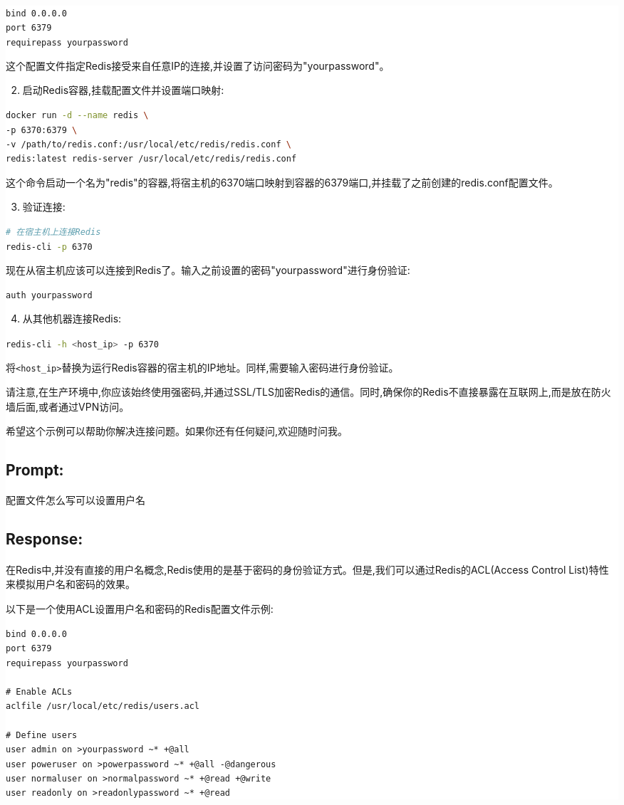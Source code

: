 ```
bind 0.0.0.0
port 6379
requirepass yourpassword
```

这个配置文件指定Redis接受来自任意IP的连接,并设置了访问密码为"yourpassword"。

2. 启动Redis容器,挂载配置文件并设置端口映射:

```bash
docker run -d --name redis \
-p 6370:6379 \
-v /path/to/redis.conf:/usr/local/etc/redis/redis.conf \
redis:latest redis-server /usr/local/etc/redis/redis.conf
```

这个命令启动一个名为"redis"的容器,将宿主机的6370端口映射到容器的6379端口,并挂载了之前创建的redis.conf配置文件。

3. 验证连接:

```bash
# 在宿主机上连接Redis
redis-cli -p 6370
```

现在从宿主机应该可以连接到Redis了。输入之前设置的密码"yourpassword"进行身份验证:

```
auth yourpassword
```

4. 从其他机器连接Redis:

```bash
redis-cli -h <host_ip> -p 6370
```

将`<host_ip>`替换为运行Redis容器的宿主机的IP地址。同样,需要输入密码进行身份验证。

请注意,在生产环境中,你应该始终使用强密码,并通过SSL/TLS加密Redis的通信。同时,确保你的Redis不直接暴露在互联网上,而是放在防火墙后面,或者通过VPN访问。

希望这个示例可以帮助你解决连接问题。如果你还有任何疑问,欢迎随时问我。

## Prompt:
配置文件怎么写可以设置用户名

## Response:
在Redis中,并没有直接的用户名概念,Redis使用的是基于密码的身份验证方式。但是,我们可以通过Redis的ACL(Access Control List)特性来模拟用户名和密码的效果。

以下是一个使用ACL设置用户名和密码的Redis配置文件示例:

```
bind 0.0.0.0
port 6379
requirepass yourpassword

# Enable ACLs
aclfile /usr/local/etc/redis/users.acl

# Define users
user admin on >yourpassword ~* +@all
user poweruser on >powerpassword ~* +@all -@dangerous
user normaluser on >normalpassword ~* +@read +@write
user readonly on >readonlypassword ~* +@read
```
